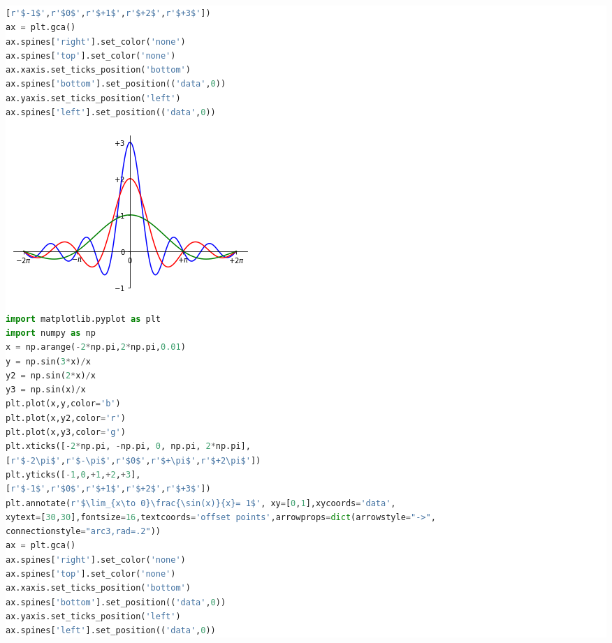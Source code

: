 ```python
[r'$-1$',r'$0$',r'$+1$',r'$+2$',r'$+3$'])
ax = plt.gca()
ax.spines['right'].set_color('none')
ax.spines['top'].set_color('none')
ax.xaxis.set_ticks_position('bottom')
ax.spines['bottom'].set_position(('data',0))
ax.yaxis.set_ticks_position('left')
ax.spines['left'].set_position(('data',0))
```


![png](python数据分析实战-第7章-用matplotlib实现数据可视化/output_35_0.png)



```python
import matplotlib.pyplot as plt
import numpy as np
x = np.arange(-2*np.pi,2*np.pi,0.01)
y = np.sin(3*x)/x
y2 = np.sin(2*x)/x
y3 = np.sin(x)/x
plt.plot(x,y,color='b')
plt.plot(x,y2,color='r')
plt.plot(x,y3,color='g')
plt.xticks([-2*np.pi, -np.pi, 0, np.pi, 2*np.pi],
[r'$-2\pi$',r'$-\pi$',r'$0$',r'$+\pi$',r'$+2\pi$'])
plt.yticks([-1,0,+1,+2,+3],
[r'$-1$',r'$0$',r'$+1$',r'$+2$',r'$+3$'])
plt.annotate(r'$\lim_{x\to 0}\frac{\sin(x)}{x}= 1$', xy=[0,1],xycoords='data',
xytext=[30,30],fontsize=16,textcoords='offset points',arrowprops=dict(arrowstyle="->",
connectionstyle="arc3,rad=.2"))
ax = plt.gca()
ax.spines['right'].set_color('none')
ax.spines['top'].set_color('none')
ax.xaxis.set_ticks_position('bottom')
ax.spines['bottom'].set_position(('data',0))
ax.yaxis.set_ticks_position('left')
ax.spines['left'].set_position(('data',0))
```
